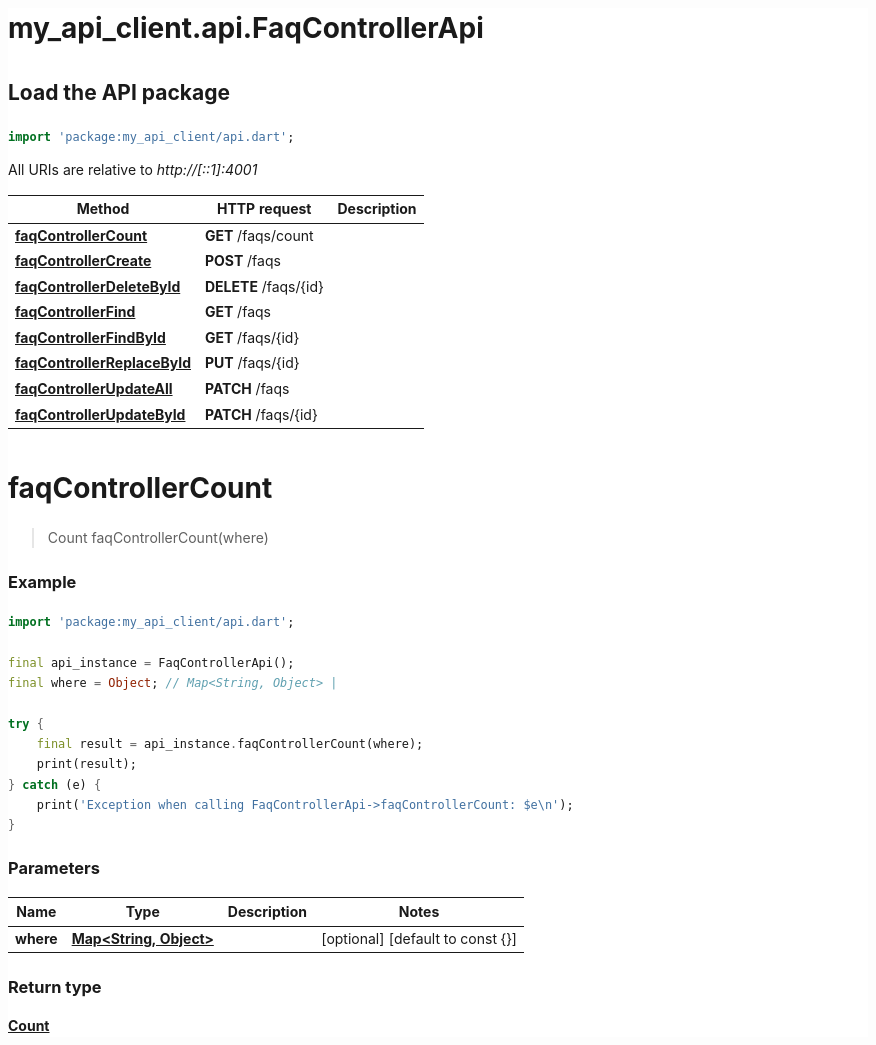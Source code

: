 # my_api_client.api.FaqControllerApi

## Load the API package
```dart
import 'package:my_api_client/api.dart';
```

All URIs are relative to *http://[::1]:4001*

Method | HTTP request | Description
------------- | ------------- | -------------
[**faqControllerCount**](FaqControllerApi.md#faqcontrollercount) | **GET** /faqs/count | 
[**faqControllerCreate**](FaqControllerApi.md#faqcontrollercreate) | **POST** /faqs | 
[**faqControllerDeleteById**](FaqControllerApi.md#faqcontrollerdeletebyid) | **DELETE** /faqs/{id} | 
[**faqControllerFind**](FaqControllerApi.md#faqcontrollerfind) | **GET** /faqs | 
[**faqControllerFindById**](FaqControllerApi.md#faqcontrollerfindbyid) | **GET** /faqs/{id} | 
[**faqControllerReplaceById**](FaqControllerApi.md#faqcontrollerreplacebyid) | **PUT** /faqs/{id} | 
[**faqControllerUpdateAll**](FaqControllerApi.md#faqcontrollerupdateall) | **PATCH** /faqs | 
[**faqControllerUpdateById**](FaqControllerApi.md#faqcontrollerupdatebyid) | **PATCH** /faqs/{id} | 


# **faqControllerCount**
> Count faqControllerCount(where)



### Example
```dart
import 'package:my_api_client/api.dart';

final api_instance = FaqControllerApi();
final where = Object; // Map<String, Object> | 

try {
    final result = api_instance.faqControllerCount(where);
    print(result);
} catch (e) {
    print('Exception when calling FaqControllerApi->faqControllerCount: $e\n');
}
```

### Parameters

Name | Type | Description  | Notes
------------- | ------------- | ------------- | -------------
 **where** | [**Map<String, Object>**](Object.md)|  | [optional] [default to const {}]

### Return type

[**Count**](Count.md)
